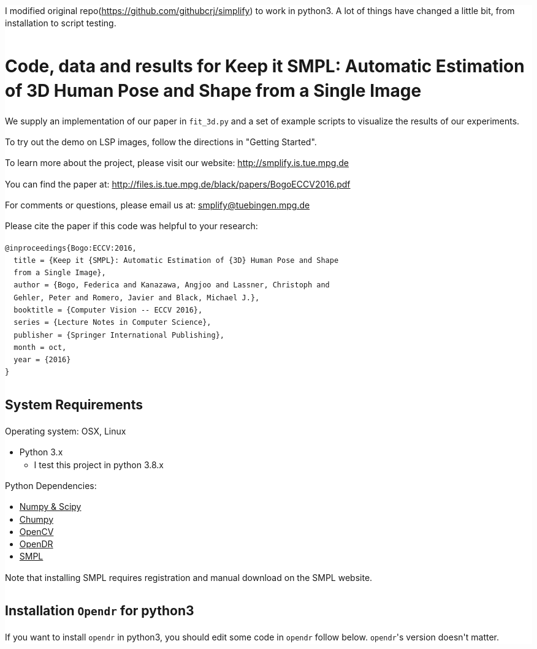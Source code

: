 I modified original repo(https://github.com/githubcrj/simplify) to work in python3.
A lot of things have changed a little bit, from installation to script testing. 


# Code, data and results for Keep it SMPL: Automatic Estimation of 3D Human Pose and Shape from a Single Image
We supply an implementation of our paper in `fit_3d.py` and a set of example scripts to visualize the results of our experiments.

To try out the demo on LSP images, follow the directions in "Getting Started".

To learn more about the project, please visit our website: http://smplify.is.tue.mpg.de

You can find the paper at: http://files.is.tue.mpg.de/black/papers/BogoECCV2016.pdf

For comments or questions, please email us at: smplify@tuebingen.mpg.de

Please cite the paper if this code was helpful to your research:

```
@inproceedings{Bogo:ECCV:2016,
  title = {Keep it {SMPL}: Automatic Estimation of {3D} Human Pose and Shape
  from a Single Image},
  author = {Bogo, Federica and Kanazawa, Angjoo and Lassner, Christoph and
  Gehler, Peter and Romero, Javier and Black, Michael J.},
  booktitle = {Computer Vision -- ECCV 2016},
  series = {Lecture Notes in Computer Science},
  publisher = {Springer International Publishing},
  month = oct,
  year = {2016}
}
```

## System Requirements

Operating system: OSX, Linux

- Python 3.x
  - I test this project in python 3.8.x

Python Dependencies:

- [Numpy & Scipy](http://www.scipy.org/scipylib/download.html)
- [Chumpy](https://github.com/mattloper/chumpy) 
- [OpenCV](http://opencv.org/downloads.html)
- [OpenDR](https://github.com/mattloper/opendr)
- [SMPL](http://smpl.is.tue.mpg.de)   

Note that installing SMPL requires registration and manual download on the SMPL website.


## Installation `Opendr` for python3
If you want to install `opendr` in python3, you should edit some code in `opendr` follow below.
`opendr`'s version doesn't matter.
